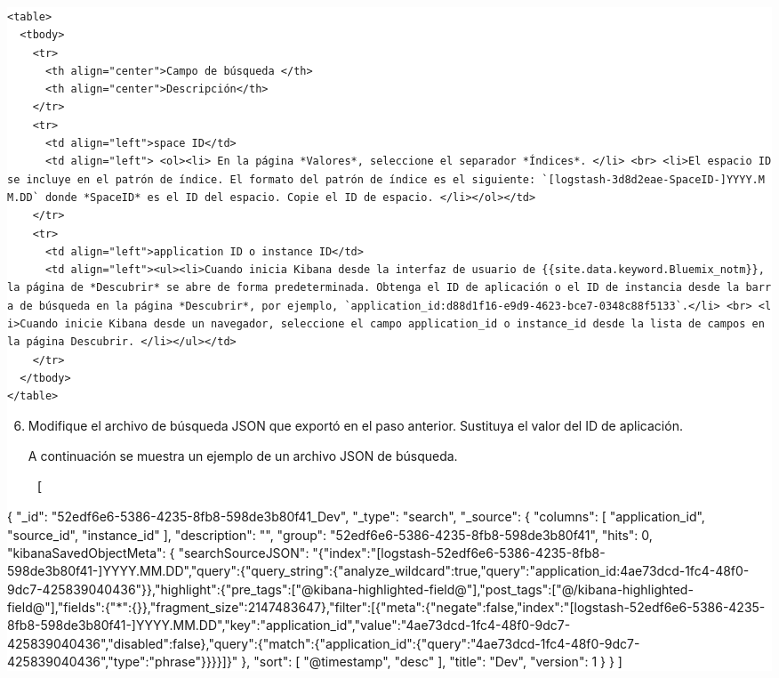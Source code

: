    <table>
      <tbody>
        <tr>
          <th align="center">Campo de búsqueda </th>
          <th align="center">Descripción</th>
        </tr>
        <tr>
          <td align="left">space ID</td>
          <td align="left"> <ol><li> En la página *Valores*, seleccione el separador *Índices*. </li> <br> <li>El espacio ID se incluye en el patrón de índice. El formato del patrón de índice es el siguiente: `[logstash-3d8d2eae-SpaceID-]YYYY.MM.DD` donde *SpaceID* es el ID del espacio. Copie el ID de espacio. </li></ol></td>
        </tr>
        <tr>
          <td align="left">application ID o instance ID</td>
          <td align="left"><ul><li>Cuando inicia Kibana desde la interfaz de usuario de {{site.data.keyword.Bluemix_notm}}, la página de *Descubrir* se abre de forma predeterminada. Obtenga el ID de aplicación o el ID de instancia desde la barra de búsqueda en la página *Descubrir*, por ejemplo, `application_id:d88d1f16-e9d9-4623-bce7-0348c88f5133`.</li> <br> <li>Cuando inicie Kibana desde un navegador, seleccione el campo application_id o instance_id desde la lista de campos en la página Descubrir. </li></ul></td>
        </tr>
      </tbody>
    </table>

6. Modifique el archivo de búsqueda JSON que exportó en el paso anterior. Sustituya el valor del ID de aplicación.  

    A continuación se muestra un ejemplo de un archivo JSON de búsqueda.  
 
    <pre class="pre">
    [
  {
    "_id": "52edf6e6-5386-4235-8fb8-598de3b80f41_Dev",
    "_type": "search",
    "_source": {
      "columns": [
        "application_id",
        "source_id",
        "instance_id"
      ],
      "description": "",
      "group": "52edf6e6-5386-4235-8fb8-598de3b80f41",
      "hits": 0,
      "kibanaSavedObjectMeta": {
        "searchSourceJSON": "{\"index\":\"[logstash-52edf6e6-5386-4235-8fb8-598de3b80f41-]YYYY.MM.DD\",\"query\":{\"query_string\":{\"analyze_wildcard\":true,\"query\":\"application_id:4ae73dcd-1fc4-48f0-9dc7-425839040436\"}},\"highlight\":{\"pre_tags\":[\"@kibana-highlighted-field@\"],\"post_tags\":[\"@/kibana-highlighted-field@\"],\"fields\":{\"*\":{}},\"fragment_size\":2147483647},\"filter\":[{\"meta\":{\"negate\":false,\"index\":\"[logstash-52edf6e6-5386-4235-8fb8-598de3b80f41-]YYYY.MM.DD\",\"key\":\"application_id\",\"value\":\"4ae73dcd-1fc4-48f0-9dc7-425839040436\",\"disabled\":false},\"query\":{\"match\":{\"application_id\":{\"query\":\"4ae73dcd-1fc4-48f0-9dc7-425839040436\",\"type\":\"phrase\"}}}}]}"
      },
      "sort": [
        "@timestamp",
        "desc"
      ],
      "title": "Dev",
      "version": 1
    }
  }
]
    </pre>
    